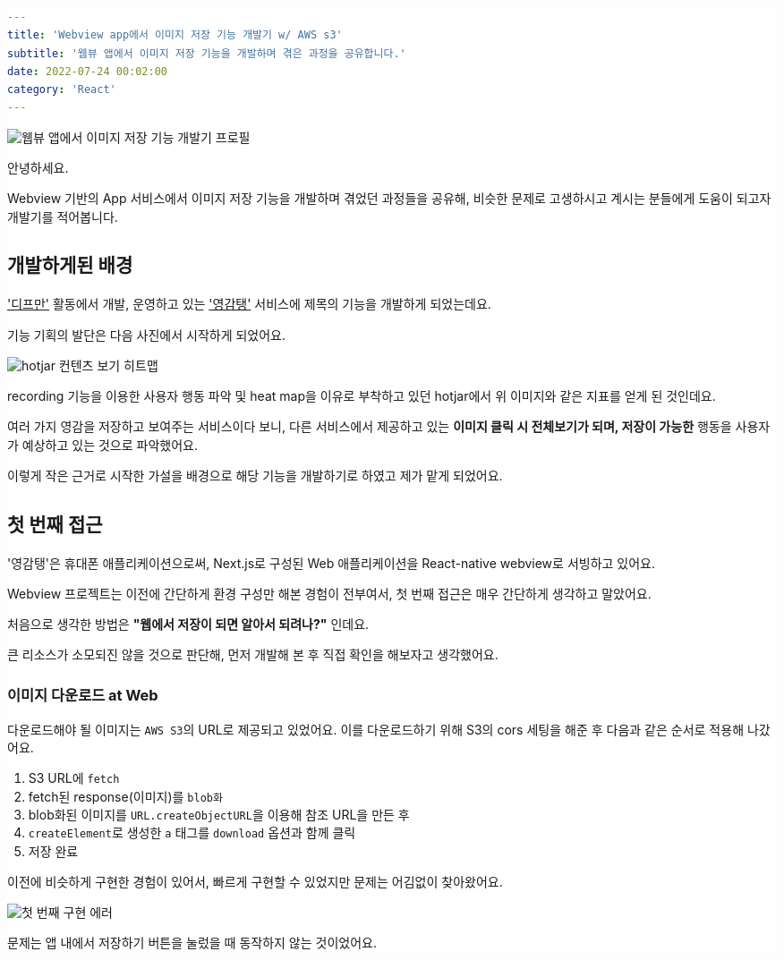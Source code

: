```yaml
---
title: 'Webview app에서 이미지 저장 기능 개발기 w/ AWS s3'
subtitle: '웹뷰 앱에서 이미지 저장 기능을 개발하며 겪은 과정을 공유합니다.'
date: 2022-07-24 00:02:00
category: 'React'
---
```


![웹뷰 앱에서 이미지 저장 기능 개발기 프로필](https://user-images.githubusercontent.com/26461307/181038089-16ef6cc6-fff3-4a58-bba9-7a3076f1b3d1.png)

안녕하세요.

Webview 기반의 App 서비스에서 이미지 저장 기능을 개발하며 겪었던 과정들을 공유해, 비슷한 문제로 고생하시고 계시는 분들에게 도움이 되고자 개발기를 적어봅니다.

## 개발하게된 배경

['디프만'](https://www.depromeet.com/) 활동에서 개발, 운영하고 있는 ['영감탱'](https://www.notion.so/c363eee70970491f84d7d1f47c22e992) 서비스에 제목의 기능을 개발하게 되었는데요.

기능 기획의 발단은 다음 사진에서 시작하게 되었어요.

![hotjar 컨텐츠 보기 히트맵](https://user-images.githubusercontent.com/26461307/181039126-0151cbd5-d137-424a-bf4b-b9f131bccbfa.png)

recording 기능을 이용한 사용자 행동 파악 및 heat map을 이유로 부착하고 있던 hotjar에서 위 이미지와 같은 지표를 얻게 된 것인데요.

여러 가지 영감을 저장하고 보여주는 서비스이다 보니, 다른 서비스에서 제공하고 있는 **이미지 클릭 시 전체보기가 되며, 저장이 가능한** 행동을 사용자가 예상하고 있는 것으로 파악했어요.

이렇게 작은 근거로 시작한 가설을 배경으로 해당 기능을 개발하기로 하였고 제가 맡게 되었어요.

## 첫 번째 접근

'영감탱'은 휴대폰 애플리케이션으로써, Next.js로 구성된 Web 애플리케이션을 React-native webview로 서빙하고 있어요.

Webview 프로젝트는 이전에 간단하게 환경 구성만 해본 경험이 전부여서, 첫 번째 접근은 매우 간단하게 생각하고 말았어요.

처음으로 생각한 방법은 <strong>"웹에서 저장이 되면 알아서 되려나?"</strong> 인데요.

큰 리소스가 소모되진 않을 것으로 판단해, 먼저 개발해 본 후 직접 확인을 해보자고 생각했어요.

### 이미지 다운로드 at Web

다운로드해야 될 이미지는 `AWS S3`의 URL로 제공되고 있었어요. 이를 다운로드하기 위해 S3의 cors 세팅을 해준 후 다음과 같은 순서로 적용해 나갔어요.

1. S3 URL에 `fetch`
2. fetch된 response(이미지)를 `blob화`
3. blob화된 이미지를 `URL.createObjectURL`을 이용해 참조 URL을 만든 후
4. `createElement`로 생성한 `a` 태그를 `download` 옵션과 함께 클릭
5. 저장 완료

이전에 비슷하게 구현한 경험이 있어서, 빠르게 구현할 수 있었지만 문제는 어김없이 찾아왔어요.

![첫 번째 구현 에러](https://user-images.githubusercontent.com/26461307/181049113-abd68780-826a-4b65-8182-565dec9c7212.png)

문제는 앱 내에서 저장하기 버튼을 눌렀을 때 동작하지 않는 것이었어요.

